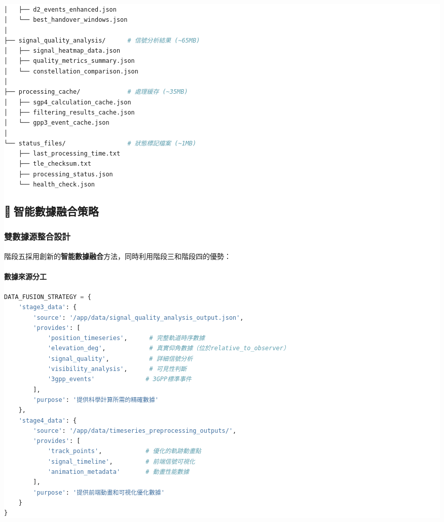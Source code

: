 ```bash
│   ├── d2_events_enhanced.json
│   └── best_handover_windows.json
│
├── signal_quality_analysis/      # 信號分析結果 (~65MB)
│   ├── signal_heatmap_data.json
│   ├── quality_metrics_summary.json
│   └── constellation_comparison.json
│
├── processing_cache/             # 處理緩存 (~35MB)
│   ├── sgp4_calculation_cache.json
│   ├── filtering_results_cache.json
│   └── gpp3_event_cache.json
│
└── status_files/                 # 狀態標記檔案 (~1MB)
    ├── last_processing_time.txt
    ├── tle_checksum.txt
    ├── processing_status.json
    └── health_check.json
```

## 🔗 智能數據融合策略

### 雙數據源整合設計
階段五採用創新的**智能數據融合**方法，同時利用階段三和階段四的優勢：

#### 數據來源分工
```python
DATA_FUSION_STRATEGY = {
    'stage3_data': {
        'source': '/app/data/signal_quality_analysis_output.json',
        'provides': [
            'position_timeseries',      # 完整軌道時序數據
            'elevation_deg',            # 真實仰角數據（位於relative_to_observer）
            'signal_quality',           # 詳細信號分析
            'visibility_analysis',      # 可見性判斷
            '3gpp_events'              # 3GPP標準事件
        ],
        'purpose': '提供科學計算所需的精確數據'
    },
    'stage4_data': {
        'source': '/app/data/timeseries_preprocessing_outputs/',
        'provides': [
            'track_points',            # 優化的軌跡動畫點
            'signal_timeline',         # 前端信號可視化
            'animation_metadata'       # 動畫性能數據
        ],
        'purpose': '提供前端動畫和可視化優化數據'
    }
}
```
